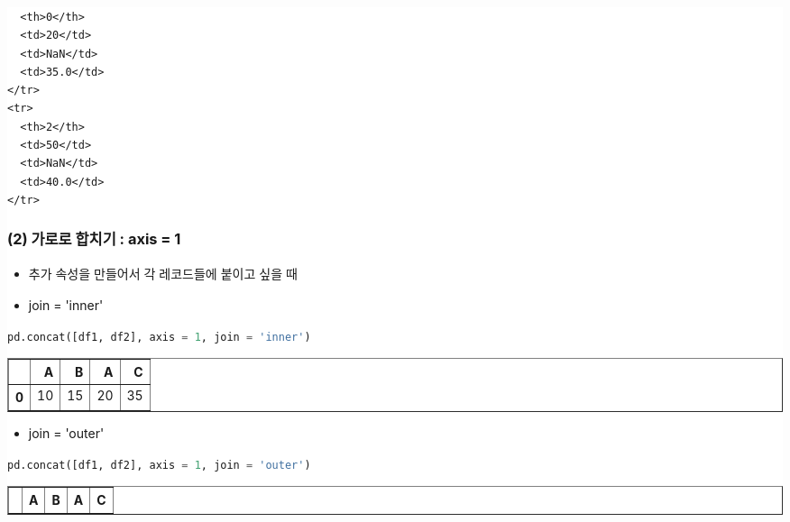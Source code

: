       <th>0</th>
      <td>20</td>
      <td>NaN</td>
      <td>35.0</td>
    </tr>
    <tr>
      <th>2</th>
      <td>50</td>
      <td>NaN</td>
      <td>40.0</td>
    </tr>
  </tbody>
</table>
</div>

### **(2) 가로로 합치기 : axis = 1**

- 추가 속성을 만들어서 각 레코드들에 붙이고 싶을 때

* join = 'inner'

```python
pd.concat([df1, df2], axis = 1, join = 'inner')
```

<div>
<table border="1" class="dataframe">
  <thead>
    <tr style="text-align: right;">
      <th></th>
      <th>A</th>
      <th>B</th>
      <th>A</th>
      <th>C</th>
    </tr>
  </thead>
  <tbody>
    <tr>
      <th>0</th>
      <td>10</td>
      <td>15</td>
      <td>20</td>
      <td>35</td>
    </tr>
  </tbody>
</table>
</div>

* join = 'outer'

```python
pd.concat([df1, df2], axis = 1, join = 'outer')
```

<div>
<table border="1" class="dataframe">
  <thead>
    <tr style="text-align: right;">
      <th></th>
      <th>A</th>
      <th>B</th>
      <th>A</th>
      <th>C</th>
    </tr>
  </thead>
  <tbody>
    <tr>